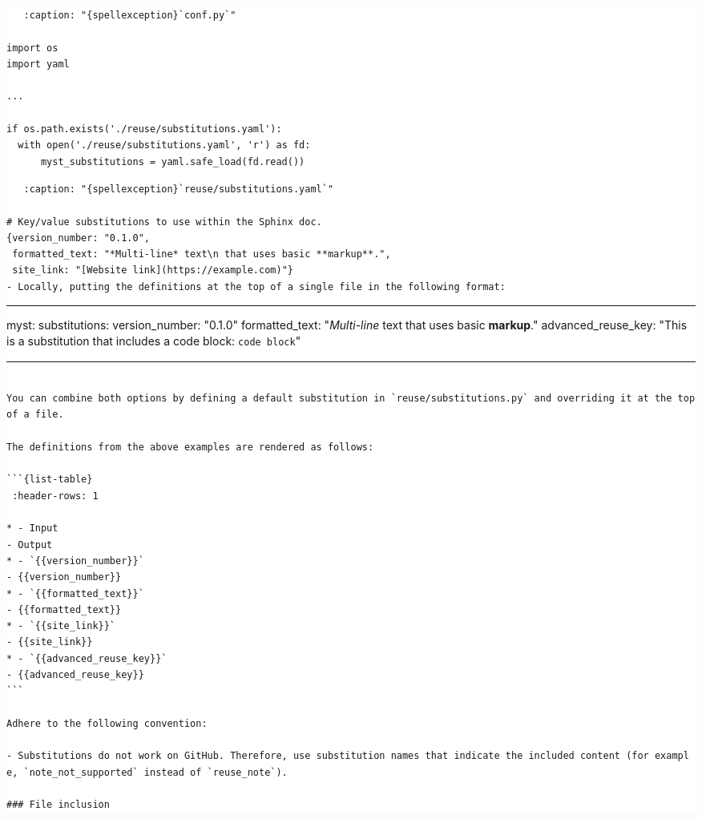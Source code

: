   ```{code-block} python
     :caption: "{spellexception}`conf.py`"

  import os
  import yaml

  ...

  if os.path.exists('./reuse/substitutions.yaml'):
    with open('./reuse/substitutions.yaml', 'r') as fd:
        myst_substitutions = yaml.safe_load(fd.read())
  ```

  ```{code-block} yaml
     :caption: "{spellexception}`reuse/substitutions.yaml`"

  # Key/value substitutions to use within the Sphinx doc.
  {version_number: "0.1.0",
   formatted_text: "*Multi-line* text\n that uses basic **markup**.",
   site_link: "[Website link](https://example.com)"}
- Locally, putting the definitions at the top of a single file in the following format:

  ````
  ---
  myst:
    substitutions:
      version_number: "0.1.0"
      formatted_text: "*Multi-line* text
                       that uses basic **markup**."
      advanced_reuse_key: "This is a substitution that includes a code block:
                         ```
                         code block
                         ```"

  ---
  ````

You can combine both options by defining a default substitution in `reuse/substitutions.py` and overriding it at the top of a file.

The definitions from the above examples are rendered as follows:

```{list-table}
   :header-rows: 1

* - Input
  - Output
* - `{{version_number}}`
  - {{version_number}}
* - `{{formatted_text}}`
  - {{formatted_text}}
* - `{{site_link}}`
  - {{site_link}}
* - `{{advanced_reuse_key}}`
  - {{advanced_reuse_key}}
```

Adhere to the following convention:

- Substitutions do not work on GitHub. Therefore, use substitution names that indicate the included content (for example, `note_not_supported` instead of `reuse_note`).

### File inclusion

  ````